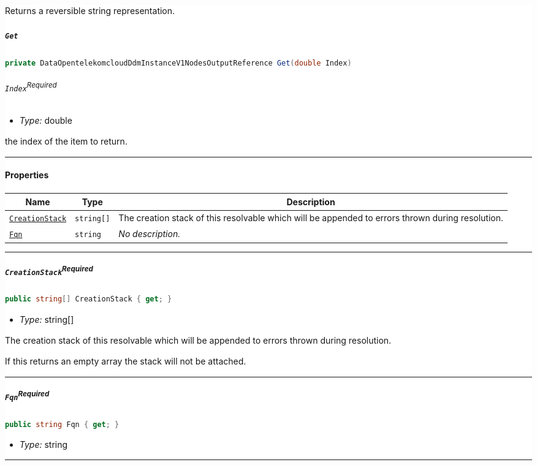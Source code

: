 Returns a reversible string representation.

##### `Get` <a name="Get" id="@cdktf/provider-opentelekomcloud.dataOpentelekomcloudDdmInstanceV1.DataOpentelekomcloudDdmInstanceV1NodesList.get"></a>

```csharp
private DataOpentelekomcloudDdmInstanceV1NodesOutputReference Get(double Index)
```

###### `Index`<sup>Required</sup> <a name="Index" id="@cdktf/provider-opentelekomcloud.dataOpentelekomcloudDdmInstanceV1.DataOpentelekomcloudDdmInstanceV1NodesList.get.parameter.index"></a>

- *Type:* double

the index of the item to return.

---


#### Properties <a name="Properties" id="Properties"></a>

| **Name** | **Type** | **Description** |
| --- | --- | --- |
| <code><a href="#@cdktf/provider-opentelekomcloud.dataOpentelekomcloudDdmInstanceV1.DataOpentelekomcloudDdmInstanceV1NodesList.property.creationStack">CreationStack</a></code> | <code>string[]</code> | The creation stack of this resolvable which will be appended to errors thrown during resolution. |
| <code><a href="#@cdktf/provider-opentelekomcloud.dataOpentelekomcloudDdmInstanceV1.DataOpentelekomcloudDdmInstanceV1NodesList.property.fqn">Fqn</a></code> | <code>string</code> | *No description.* |

---

##### `CreationStack`<sup>Required</sup> <a name="CreationStack" id="@cdktf/provider-opentelekomcloud.dataOpentelekomcloudDdmInstanceV1.DataOpentelekomcloudDdmInstanceV1NodesList.property.creationStack"></a>

```csharp
public string[] CreationStack { get; }
```

- *Type:* string[]

The creation stack of this resolvable which will be appended to errors thrown during resolution.

If this returns an empty array the stack will not be attached.

---

##### `Fqn`<sup>Required</sup> <a name="Fqn" id="@cdktf/provider-opentelekomcloud.dataOpentelekomcloudDdmInstanceV1.DataOpentelekomcloudDdmInstanceV1NodesList.property.fqn"></a>

```csharp
public string Fqn { get; }
```

- *Type:* string

---